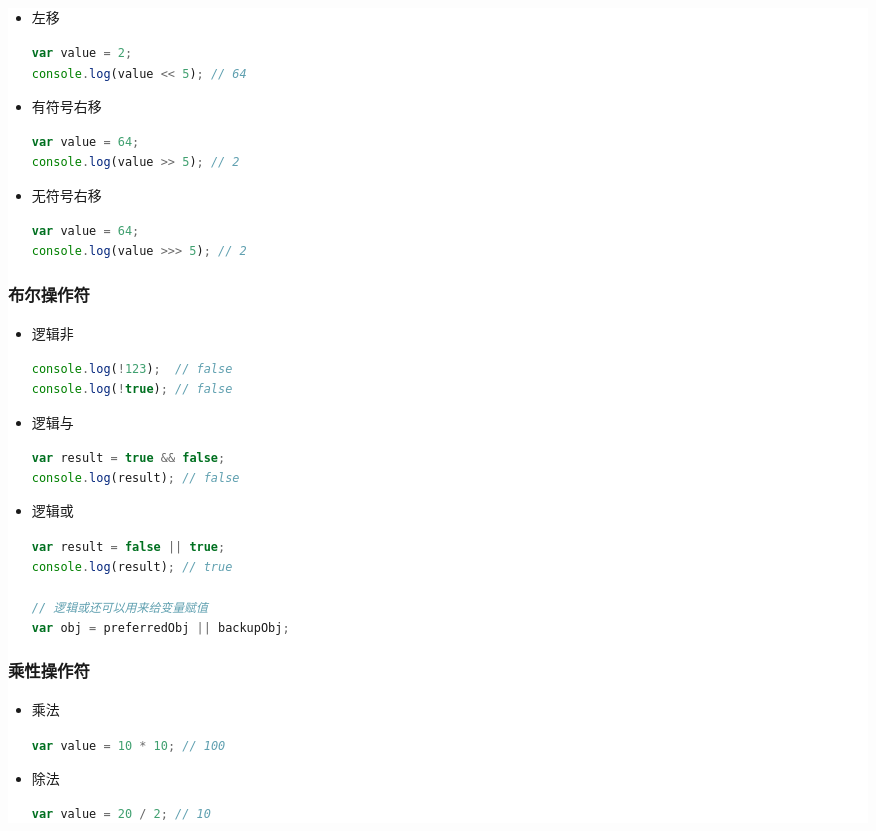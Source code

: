 - 左移

    ```js
    var value = 2;
    console.log(value << 5); // 64
    ```

- 有符号右移

    ```js
    var value = 64;
    console.log(value >> 5); // 2
    ```

- 无符号右移

    ```js
    var value = 64;
    console.log(value >>> 5); // 2
    ```

### 布尔操作符

- 逻辑非

    ```js
    console.log(!123);  // false
    console.log(!true); // false
    ```

- 逻辑与

    ```js
    var result = true && false;
    console.log(result); // false
    ```

- 逻辑或

    ```js
    var result = false || true;
    console.log(result); // true

    // 逻辑或还可以用来给变量赋值
    var obj = preferredObj || backupObj;
    ```

### 乘性操作符

- 乘法

    ```js
    var value = 10 * 10; // 100
    ```

- 除法

    ```js
    var value = 20 / 2; // 10
    ```

